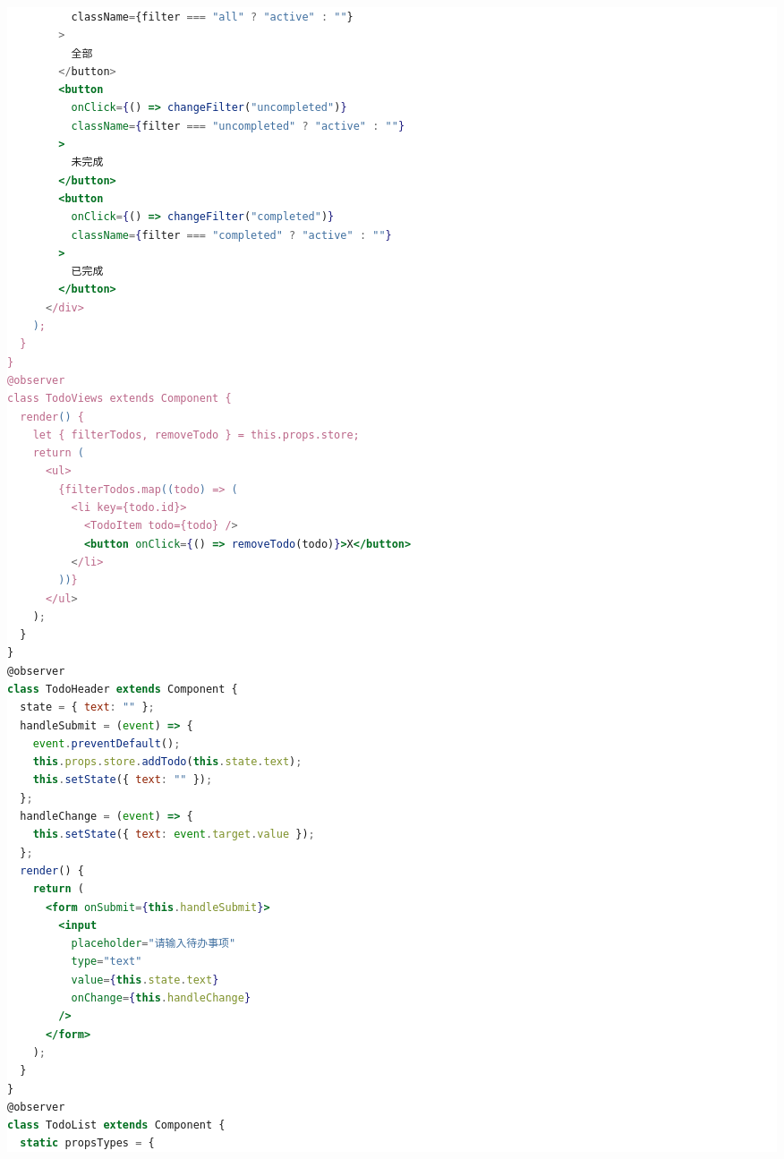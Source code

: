 ``` jsx
          className={filter === "all" ? "active" : ""}
        >
          全部
        </button>
        <button
          onClick={() => changeFilter("uncompleted")}
          className={filter === "uncompleted" ? "active" : ""}
        >
          未完成
        </button>
        <button
          onClick={() => changeFilter("completed")}
          className={filter === "completed" ? "active" : ""}
        >
          已完成
        </button>
      </div>
    );
  }
}
@observer
class TodoViews extends Component {
  render() {
    let { filterTodos, removeTodo } = this.props.store;
    return (
      <ul>
        {filterTodos.map((todo) => (
          <li key={todo.id}>
            <TodoItem todo={todo} />
            <button onClick={() => removeTodo(todo)}>X</button>
          </li>
        ))}
      </ul>
    );
  }
}
@observer
class TodoHeader extends Component {
  state = { text: "" };
  handleSubmit = (event) => {
    event.preventDefault();
    this.props.store.addTodo(this.state.text);
    this.setState({ text: "" });
  };
  handleChange = (event) => {
    this.setState({ text: event.target.value });
  };
  render() {
    return (
      <form onSubmit={this.handleSubmit}>
        <input
          placeholder="请输入待办事项"
          type="text"
          value={this.state.text}
          onChange={this.handleChange}
        />
      </form>
    );
  }
}
@observer
class TodoList extends Component {
  static propsTypes = {
```